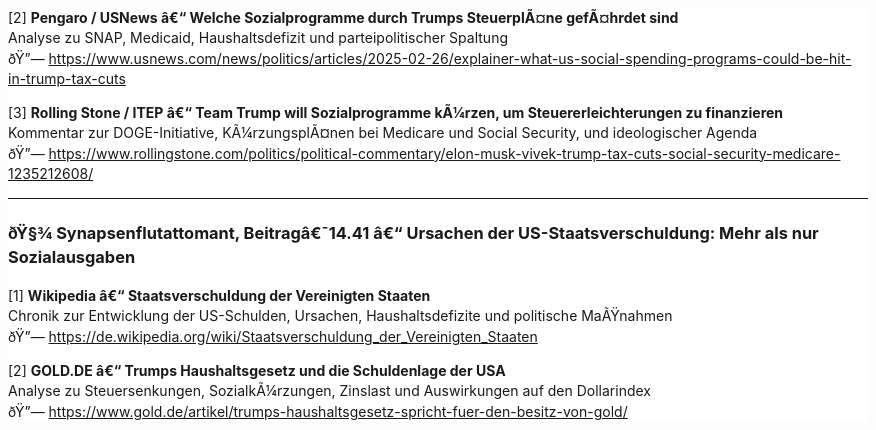 \[2\] **Pengaro / USNews â€“ Welche Sozialprogramme durch Trumps
SteuerplÃ¤ne gefÃ¤hrdet sind**  
Analyse zu SNAP, Medicaid, Haushaltsdefizit und parteipolitischer
Spaltung  
ðŸ”—
<https://www.usnews.com/news/politics/articles/2025-02-26/explainer-what-us-social-spending-programs-could-be-hit-in-trump-tax-cuts>

\[3\] **Rolling Stone / ITEP â€“ Team Trump will Sozialprogramme kÃ¼rzen,
um Steuererleichterungen zu finanzieren**  
Kommentar zur DOGE-Initiative, KÃ¼rzungsplÃ¤nen bei Medicare und Social
Security, und ideologischer Agenda  
ðŸ”—
<https://www.rollingstone.com/politics/political-commentary/elon-musk-vivek-trump-tax-cuts-social-security-medicare-1235212608/>

------------------------------------------------------------------------

### ðŸ§¾ Synapsenflutattomant, Beitragâ€¯14.41 â€“ Ursachen der US-Staatsverschuldung: Mehr als nur Sozialausgaben

\[1\] **Wikipedia â€“ Staatsverschuldung der Vereinigten Staaten**  
Chronik zur Entwicklung der US-Schulden, Ursachen, Haushaltsdefizite und
politische MaÃŸnahmen  
ðŸ”—
<https://de.wikipedia.org/wiki/Staatsverschuldung_der_Vereinigten_Staaten>

\[2\] **GOLD.DE â€“ Trumps Haushaltsgesetz und die Schuldenlage der
USA**  
Analyse zu Steuersenkungen, SozialkÃ¼rzungen, Zinslast und Auswirkungen
auf den Dollarindex  
ðŸ”—
<https://www.gold.de/artikel/trumps-haushaltsgesetz-spricht-fuer-den-besitz-von-gold/>

